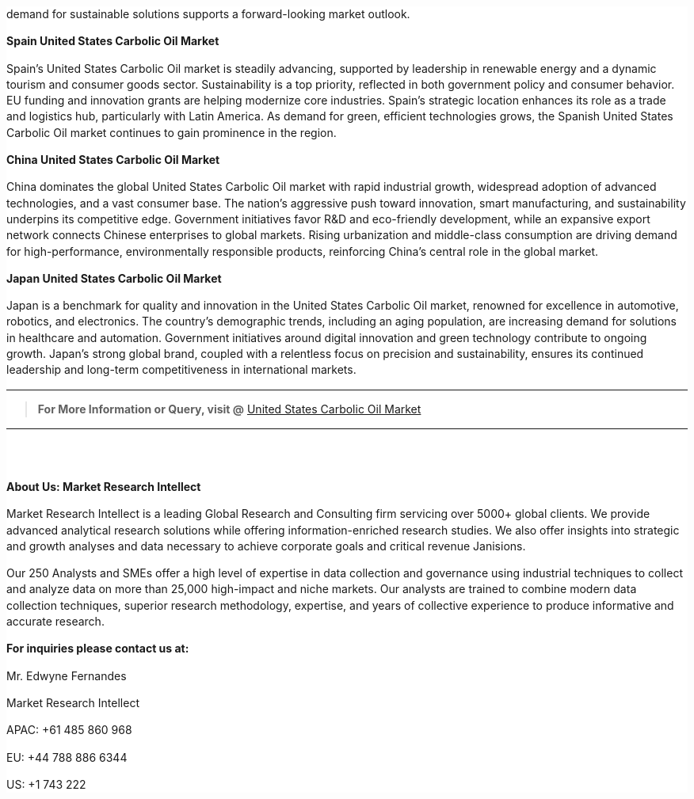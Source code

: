 demand for sustainable solutions supports a forward-looking market outlook.</p><p class="" data-start="4424" data-end="4975"><strong data-start="4424" data-end="4445">Spain United States Carbolic Oil Market</strong></p><p class="" data-start="4424" data-end="4975">Spain&rsquo;s United States Carbolic Oil market is steadily advancing, supported by leadership in renewable energy and a dynamic tourism and consumer goods sector. Sustainability is a top priority, reflected in both government policy and consumer behavior. EU funding and innovation grants are helping modernize core industries. Spain&rsquo;s strategic location enhances its role as a trade and logistics hub, particularly with Latin America. As demand for green, efficient technologies grows, the Spanish United States Carbolic Oil market continues to gain prominence in the region.</p><p class="" data-start="4977" data-end="5589"><strong data-start="4977" data-end="4998">China United States Carbolic Oil Market</strong></p><p class="" data-start="4977" data-end="5589">China dominates the global United States Carbolic Oil market with rapid industrial growth, widespread adoption of advanced technologies, and a vast consumer base. The nation&rsquo;s aggressive push toward innovation, smart manufacturing, and sustainability underpins its competitive edge. Government initiatives favor R&amp;D and eco-friendly development, while an expansive export network connects Chinese enterprises to global markets. Rising urbanization and middle-class consumption are driving demand for high-performance, environmentally responsible products, reinforcing China&rsquo;s central role in the global market.</p><p class="" data-start="5591" data-end="6162"><strong data-start="5591" data-end="5612">Japan United States Carbolic Oil Market</strong></p><p class="" data-start="5591" data-end="6162">Japan is a benchmark for quality and innovation in the United States Carbolic Oil market, renowned for excellence in automotive, robotics, and electronics. The country&rsquo;s demographic trends, including an aging population, are increasing demand for solutions in healthcare and automation. Government initiatives around digital innovation and green technology contribute to ongoing growth. Japan&rsquo;s strong global brand, coupled with a relentless focus on precision and sustainability, ensures its continued leadership and long-term competitiveness in international markets.</p><hr /><blockquote><p><span class="font-[700]"><strong>For More Information or Query, visit&nbsp;@</strong>&nbsp;</span><span class="font-[700]"><a href="https://www.marketresearchintellect.com/product/global-carbolic-oil-market-size-and-forecast/?utm_source=Linkedin&utm_medium=019" target="_blank" data-tracking-control-name="article-ssr-frontend-pulse_little-text-block" data-tracking-will-navigate="" data-test-link="">United States Carbolic Oil Market</a></span></p></blockquote><hr /><h3>&nbsp;</h3><p><strong><span class="font-[700]">About Us: Market Research Intellect</span></strong></p><p><span class="">Market Research Intellect is a leading Global Research and Consulting firm servicing over 5000+ global clients. We provide advanced analytical research solutions while offering information-enriched research studies.&nbsp;</span>We also offer insights into strategic and growth analyses and data necessary to achieve corporate goals and critical revenue Janisions.</p><p><span class="">Our 250 Analysts and SMEs offer a high level of expertise in data collection and governance using industrial techniques to collect and analyze data on more than 25,000 high-impact and niche markets. Our analysts are trained to combine modern data collection techniques, superior research methodology, expertise, and years of collective experience to produce informative and accurate research.</span></p><p><strong>For inquiries please contact us at:</strong></p><p>Mr. Edwyne Fernandes</p><p>Market Research Intellect</p><p>APAC: +61 485 860 968</p><p>EU: +44 788 886 6344</p><p>US: +1 743 222